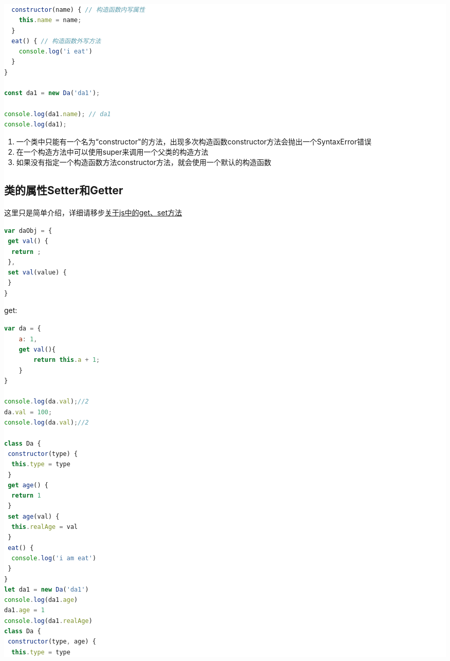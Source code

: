 ```javascript
  constructor(name) { // 构造函数内写属性
    this.name = name;
  }
  eat() { // 构造函数外写方法
  	console.log('i eat')
  }
}

const da1 = new Da('da1');

console.log(da1.name); // da1
console.log(da1);
```
1. 一个类中只能有一个名为“constructor"的方法，出现多次构造函数constructor方法会抛出一个SyntaxError错误
2. 在一个构造方法中可以使用super来调用一个父类的构造方法
3. 如果没有指定一个构造函数方法constructor方法，就会使用一个默认的构造函数

## 类的属性Setter和Getter
这里只是简单介绍，详细请移步[关于js中的get、set方法](https://shuangxunian.gitee.io/2020/10/17/aboutGetAndSetMethodsInJS/)
```javascript
var daObj = {
 get val() {
  return ;
 },
 set val(value) {
 }
}
```
get:
```javascript
var da = {
    a: 1,
    get val(){
        return this.a + 1;
    }
}

console.log(da.val);//2
da.val = 100;
console.log(da.val);//2

class Da {
 constructor(type) {
  this.type = type
 }
 get age() {
  return 1
 }
 set age(val) {
  this.realAge = val
 }
 eat() {
  console.log('i am eat')
 }
}
let da1 = new Da('da1')
console.log(da1.age)
da1.age = 1
console.log(da1.realAge)
class Da {
 constructor(type, age) {
  this.type = type
```